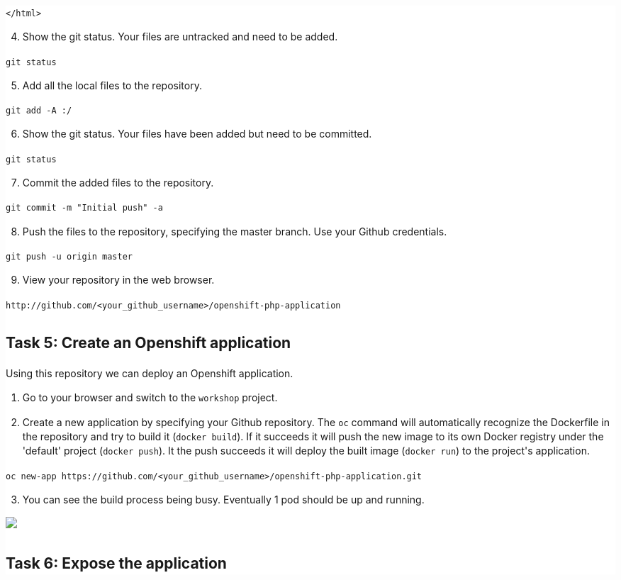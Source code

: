   ```
  </html>
  ```

4. Show the git status. Your files are untracked and need to be added.

  ```
  git status
  ```

5. Add all the local files to the repository.

  ```
  git add -A :/
  ``` 

6. Show the git status. Your files have been added but need to be committed.

  ```
  git status
  ```

7. Commit the added files to the repository.

  ```
  git commit -m "Initial push" -a
  ```

8. Push the files to the repository, specifying the master branch. Use your Github credentials.

  ```
  git push -u origin master
  ```
  
9. View your repository in the web browser.

  ```
  http://github.com/<your_github_username>/openshift-php-application
  ```
  

## Task 5: Create an Openshift application

Using this repository we can deploy an Openshift application.

1. Go to your browser and switch to the `workshop` project.

2. Create a new application by specifying your Github repository. The `oc` command will automatically recognize the Dockerfile in the repository and try to build it (`docker build`). If it succeeds it will push the new image to its own Docker registry under the 'default' project (`docker push`). It the push succeeds it will deploy the built image (`docker run`) to the project's application.

  ```
  oc new-app https://github.com/<your_github_username>/openshift-php-application.git
  ```

3. You can see the build process being busy. Eventually 1 pod should be up and running.

  ![](../Images/OpenshiftWatchBuild.png)


## Task 6: Expose the application
